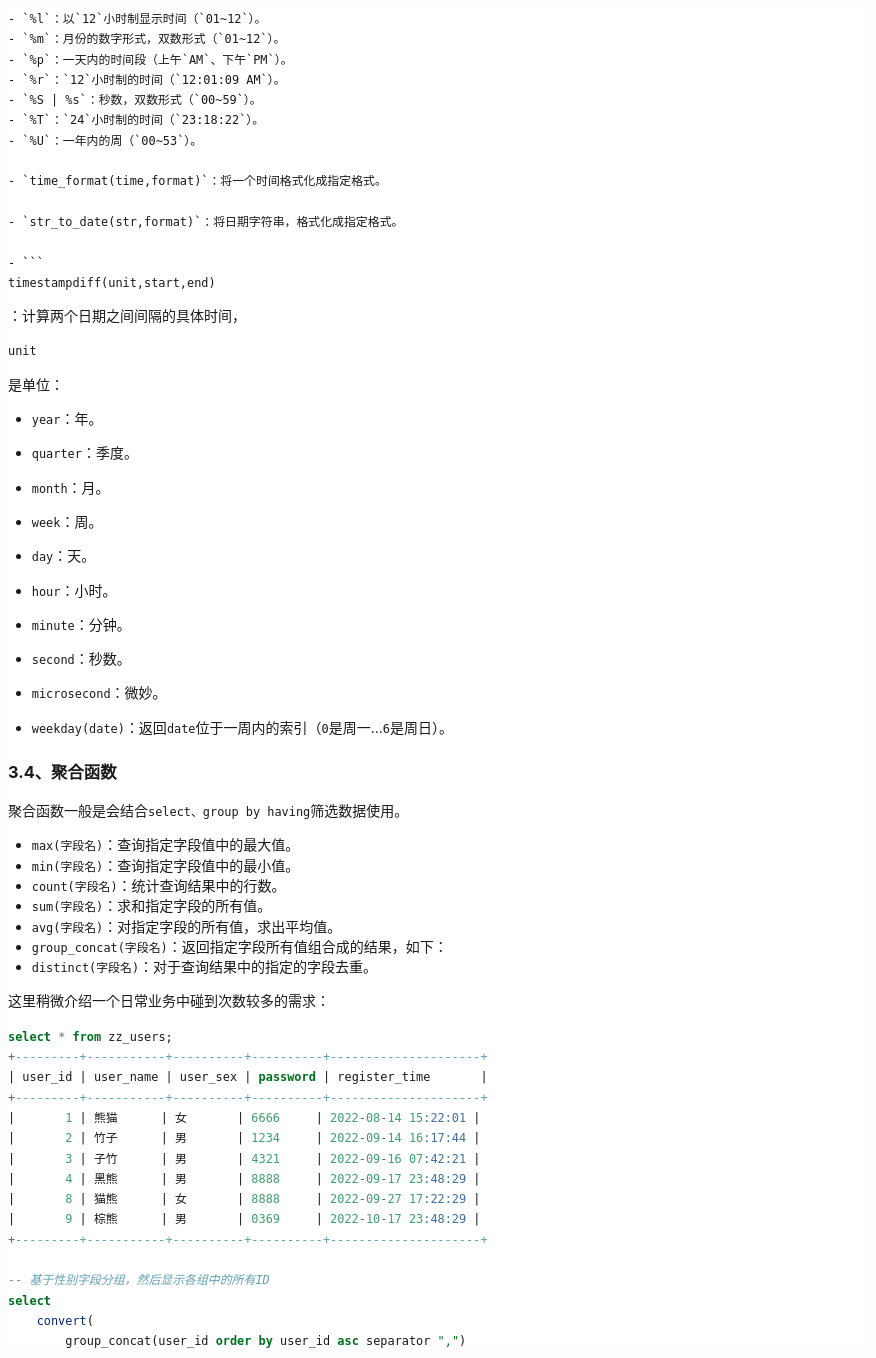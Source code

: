   ```
  - `%l`：以`12`小时制显示时间（`01~12`）。
  - `%m`：月份的数字形式，双数形式（`01~12`）。
  - `%p`：一天内的时间段（上午`AM`、下午`PM`）。
  - `%r`：`12`小时制的时间（`12:01:09 AM`）。
  - `%S | %s`：秒数，双数形式（`00~59`）。
  - `%T`：`24`小时制的时间（`23:18:22`）。
  - `%U`：一年内的周（`00~53`）。

- `time_format(time,format)`：将一个时间格式化成指定格式。

- `str_to_date(str,format)`：将日期字符串，格式化成指定格式。

- ```
  timestampdiff(unit,start,end)
  ```

  ：计算两个日期之间间隔的具体时间，

  ```
  unit
  ```

  是单位：

  - `year`：年。
  - `quarter`：季度。
  - `month`：月。
  - `week`：周。
  - `day`：天。
  - `hour`：小时。
  - `minute`：分钟。
  - `second`：秒数。
  - `microsecond`：微妙。

- `weekday(date)`：返回`date`位于一周内的索引（`0`是周一...`6`是周日）。

### 3.4、聚合函数

聚合函数一般是会结合`select、group by having`筛选数据使用。

- `max(字段名)`：查询指定字段值中的最大值。
- `min(字段名)`：查询指定字段值中的最小值。
- `count(字段名)`：统计查询结果中的行数。
- `sum(字段名)`：求和指定字段的所有值。
- `avg(字段名)`：对指定字段的所有值，求出平均值。
- `group_concat(字段名)`：返回指定字段所有值组合成的结果，如下：
- `distinct(字段名)`：对于查询结果中的指定的字段去重。

这里稍微介绍一个日常业务中碰到次数较多的需求：

```sql
select * from zz_users;
+---------+-----------+----------+----------+---------------------+
| user_id | user_name | user_sex | password | register_time       |
+---------+-----------+----------+----------+---------------------+
|       1 | 熊猫      | 女       | 6666     | 2022-08-14 15:22:01 |
|       2 | 竹子      | 男       | 1234     | 2022-09-14 16:17:44 |
|       3 | 子竹      | 男       | 4321     | 2022-09-16 07:42:21 |
|       4 | 黑熊      | 男       | 8888     | 2022-09-17 23:48:29 |
|       8 | 猫熊      | 女       | 8888     | 2022-09-27 17:22:29 |
|       9 | 棕熊      | 男       | 0369     | 2022-10-17 23:48:29 |
+---------+-----------+----------+----------+---------------------+

-- 基于性别字段分组，然后显示各组中的所有ID
select 
    convert(
        group_concat(user_id order by user_id asc separator ",") 
```